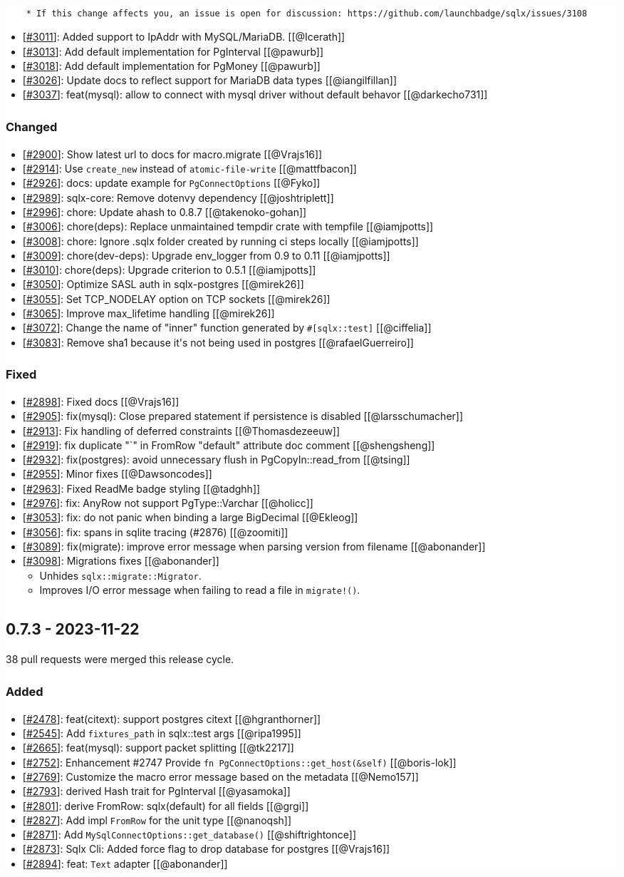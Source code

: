         * If this change affects you, an issue is open for discussion: https://github.com/launchbadge/sqlx/issues/3108
* [[#3011]]: Added support to IpAddr with MySQL/MariaDB. [[@Icerath]]
* [[#3013]]: Add default implementation for PgInterval [[@pawurb]]
* [[#3018]]: Add default implementation for PgMoney [[@pawurb]]
* [[#3026]]: Update docs to reflect support for MariaDB data types [[@iangilfillan]]
* [[#3037]]: feat(mysql): allow to connect with mysql driver without default behavor [[@darkecho731]]

### Changed

* [[#2900]]: Show latest url to docs for macro.migrate [[@Vrajs16]]
* [[#2914]]: Use `create_new` instead of `atomic-file-write` [[@mattfbacon]]
* [[#2926]]: docs: update example for `PgConnectOptions` [[@Fyko]]
* [[#2989]]: sqlx-core: Remove dotenvy dependency [[@joshtriplett]]
* [[#2996]]: chore: Update ahash to 0.8.7 [[@takenoko-gohan]]
* [[#3006]]: chore(deps): Replace unmaintained tempdir crate with tempfile [[@iamjpotts]]
* [[#3008]]: chore: Ignore .sqlx folder created by running ci steps locally [[@iamjpotts]]
* [[#3009]]: chore(dev-deps): Upgrade env_logger from 0.9 to 0.11 [[@iamjpotts]]
* [[#3010]]: chore(deps): Upgrade criterion to 0.5.1 [[@iamjpotts]]
* [[#3050]]: Optimize SASL auth in sqlx-postgres [[@mirek26]]
* [[#3055]]: Set TCP_NODELAY option on TCP sockets [[@mirek26]]
* [[#3065]]: Improve max_lifetime handling [[@mirek26]]
* [[#3072]]: Change the name of "inner" function generated by `#[sqlx::test]` [[@ciffelia]]
* [[#3083]]: Remove sha1 because it's not being used in postgres [[@rafaelGuerreiro]]

### Fixed

* [[#2898]]: Fixed docs [[@Vrajs16]]
* [[#2905]]: fix(mysql): Close prepared statement if persistence is disabled [[@larsschumacher]]
* [[#2913]]: Fix handling of deferred constraints [[@Thomasdezeeuw]]
* [[#2919]]: fix duplicate "`" in FromRow "default" attribute doc comment [[@shengsheng]]
* [[#2932]]: fix(postgres): avoid unnecessary flush in PgCopyIn::read_from [[@tsing]]
* [[#2955]]: Minor fixes [[@Dawsoncodes]]
* [[#2963]]: Fixed ReadMe badge styling [[@tadghh]]
* [[#2976]]: fix: AnyRow not support PgType::Varchar [[@holicc]]
* [[#3053]]: fix: do not panic when binding a large BigDecimal [[@Ekleog]]
* [[#3056]]: fix: spans in sqlite tracing (#2876) [[@zoomiti]]
* [[#3089]]: fix(migrate): improve error message when parsing version from filename [[@abonander]]
* [[#3098]]: Migrations fixes [[@abonander]]
  * Unhides `sqlx::migrate::Migrator`.
  * Improves I/O error message when failing to read a file in `migrate!()`.

[#2891]: https://github.com/launchbadge/sqlx/pull/2891
[#2898]: https://github.com/launchbadge/sqlx/pull/2898
[#2900]: https://github.com/launchbadge/sqlx/pull/2900
[#2902]: https://github.com/launchbadge/sqlx/pull/2902
[#2905]: https://github.com/launchbadge/sqlx/pull/2905
[#2913]: https://github.com/launchbadge/sqlx/pull/2913
[#2914]: https://github.com/launchbadge/sqlx/pull/2914
[#2919]: https://github.com/launchbadge/sqlx/pull/2919
[#2926]: https://github.com/launchbadge/sqlx/pull/2926
[#2927]: https://github.com/launchbadge/sqlx/pull/2927
[#2932]: https://github.com/launchbadge/sqlx/pull/2932
[#2955]: https://github.com/launchbadge/sqlx/pull/2955
[#2963]: https://github.com/launchbadge/sqlx/pull/2963
[#2976]: https://github.com/launchbadge/sqlx/pull/2976
[#2989]: https://github.com/launchbadge/sqlx/pull/2989
[#2996]: https://github.com/launchbadge/sqlx/pull/2996
[#2997]: https://github.com/launchbadge/sqlx/pull/2997
[#3001]: https://github.com/launchbadge/sqlx/pull/3001
[#3004]: https://github.com/launchbadge/sqlx/pull/3004
[#3006]: https://github.com/launchbadge/sqlx/pull/3006
[#3007]: https://github.com/launchbadge/sqlx/pull/3007
[#3008]: https://github.com/launchbadge/sqlx/pull/3008
[#3009]: https://github.com/launchbadge/sqlx/pull/3009
[#3010]: https://github.com/launchbadge/sqlx/pull/3010
[#3011]: https://github.com/launchbadge/sqlx/pull/3011
[#3013]: https://github.com/launchbadge/sqlx/pull/3013
[#3018]: https://github.com/launchbadge/sqlx/pull/3018
[#3026]: https://github.com/launchbadge/sqlx/pull/3026
[#3037]: https://github.com/launchbadge/sqlx/pull/3037
[#3050]: https://github.com/launchbadge/sqlx/pull/3050
[#3053]: https://github.com/launchbadge/sqlx/pull/3053
[#3055]: https://github.com/launchbadge/sqlx/pull/3055
[#3056]: https://github.com/launchbadge/sqlx/pull/3056
[#3065]: https://github.com/launchbadge/sqlx/pull/3065
[#3072]: https://github.com/launchbadge/sqlx/pull/3072
[#3083]: https://github.com/launchbadge/sqlx/pull/3083
[#3089]: https://github.com/launchbadge/sqlx/pull/3089
[#3098]: https://github.com/launchbadge/sqlx/pull/3098

## 0.7.3 - 2023-11-22

38 pull requests were merged this release cycle.

### Added
* [[#2478]]: feat(citext): support postgres citext [[@hgranthorner]]
* [[#2545]]: Add `fixtures_path` in sqlx::test args [[@ripa1995]]
* [[#2665]]: feat(mysql): support packet splitting [[@tk2217]]
* [[#2752]]: Enhancement #2747 Provide `fn PgConnectOptions::get_host(&self)` [[@boris-lok]]
* [[#2769]]: Customize the macro error message based on the metadata [[@Nemo157]]
* [[#2793]]: derived Hash trait for PgInterval [[@yasamoka]]
* [[#2801]]: derive FromRow: sqlx(default) for all fields [[@grgi]]
* [[#2827]]: Add impl `FromRow` for the unit type [[@nanoqsh]]
* [[#2871]]: Add `MySqlConnectOptions::get_database()`  [[@shiftrightonce]]
* [[#2873]]: Sqlx Cli: Added force flag to drop database for postgres [[@Vrajs16]]
* [[#2894]]: feat: `Text` adapter [[@abonander]]


[#2786]: https://github.com/launchbadge/sqlx/pull/2786
[#3354]: https://github.com/launchbadge/sqlx/pull/3354
[#3371]: https://github.com/launchbadge/sqlx/pull/3371
[#3374]: https://github.com/launchbadge/sqlx/pull/3374
[#3376]: https://github.com/launchbadge/sqlx/pull/3376
[#3380]: https://github.com/launchbadge/sqlx/pull/3380
[#3381]: https://github.com/launchbadge/sqlx/pull/3381
[#3382]: https://github.com/launchbadge/sqlx/pull/3382
[#3384]: https://github.com/launchbadge/sqlx/pull/3384
[#3385]: https://github.com/launchbadge/sqlx/pull/3385
[#3386]: https://github.com/launchbadge/sqlx/pull/3386
[#3389]: https://github.com/launchbadge/sqlx/pull/3389
[#3399]: https://github.com/launchbadge/sqlx/pull/3399
[#3417]: https://github.com/launchbadge/sqlx/pull/3417
[#3421]: https://github.com/launchbadge/sqlx/pull/3421
[#3441]: https://github.com/launchbadge/sqlx/pull/3441
[RUSTSEC-2024-0363]: https://rustsec.org/advisories/RUSTSEC-2024-0363.html
[#2482]: https://github.com/launchbadge/sqlx/pull/2482
[#2652]: https://github.com/launchbadge/sqlx/pull/2652
[#2697]: https://github.com/launchbadge/sqlx/pull/2697
[#2702]: https://github.com/launchbadge/sqlx/pull/2702
[#2736]: https://github.com/launchbadge/sqlx/pull/2736
[#2869]: https://github.com/launchbadge/sqlx/pull/2869
[#2917]: https://github.com/launchbadge/sqlx/pull/2917
[#2940]: https://github.com/launchbadge/sqlx/pull/2940
[#2954]: https://github.com/launchbadge/sqlx/pull/2954
[#2960]: https://github.com/launchbadge/sqlx/pull/2960
[#2970]: https://github.com/launchbadge/sqlx/pull/2970
[#2973]: https://github.com/launchbadge/sqlx/pull/2973
[#3064]: https://github.com/launchbadge/sqlx/pull/3064
[#3073]: https://github.com/launchbadge/sqlx/pull/3073
[#3113]: https://github.com/launchbadge/sqlx/pull/3113
[#3123]: https://github.com/launchbadge/sqlx/pull/3123
[#3126]: https://github.com/launchbadge/sqlx/pull/3126
[#3130]: https://github.com/launchbadge/sqlx/pull/3130
[#3137]: https://github.com/launchbadge/sqlx/pull/3137
[#3138]: https://github.com/launchbadge/sqlx/pull/3138
[#3146]: https://github.com/launchbadge/sqlx/pull/3146
[#3148]: https://github.com/launchbadge/sqlx/pull/3148
[#3154]: https://github.com/launchbadge/sqlx/pull/3154
[#3162]: https://github.com/launchbadge/sqlx/pull/3162
[#3165]: https://github.com/launchbadge/sqlx/pull/3165
[#3167]: https://github.com/launchbadge/sqlx/pull/3167
[#3172]: https://github.com/launchbadge/sqlx/pull/3172
[#3173]: https://github.com/launchbadge/sqlx/pull/3173
[#3181]: https://github.com/launchbadge/sqlx/pull/3181
[#3184]: https://github.com/launchbadge/sqlx/pull/3184
[#3188]: https://github.com/launchbadge/sqlx/pull/3188
[#3190]: https://github.com/launchbadge/sqlx/pull/3190
[#3191]: https://github.com/launchbadge/sqlx/pull/3191
[#3194]: https://github.com/launchbadge/sqlx/pull/3194
[#3216]: https://github.com/launchbadge/sqlx/pull/3216
[#3230]: https://github.com/launchbadge/sqlx/pull/3230
[#3233]: https://github.com/launchbadge/sqlx/pull/3233
[#3234]: https://github.com/launchbadge/sqlx/pull/3234
[#3236]: https://github.com/launchbadge/sqlx/pull/3236
[#3244]: https://github.com/launchbadge/sqlx/pull/3244
[#3252]: https://github.com/launchbadge/sqlx/pull/3252
[#3254]: https://github.com/launchbadge/sqlx/pull/3254
[#3260]: https://github.com/launchbadge/sqlx/pull/3260
[#3265]: https://github.com/launchbadge/sqlx/pull/3265
[#3266]: https://github.com/launchbadge/sqlx/pull/3266
[#3267]: https://github.com/launchbadge/sqlx/pull/3267
[#3271]: https://github.com/launchbadge/sqlx/pull/3271
[#3276]: https://github.com/launchbadge/sqlx/pull/3276
[#3279]: https://github.com/launchbadge/sqlx/pull/3279
[#3285]: https://github.com/launchbadge/sqlx/pull/3285
[#3288]: https://github.com/launchbadge/sqlx/pull/3288
[#3291]: https://github.com/launchbadge/sqlx/pull/3291
[#3293]: https://github.com/launchbadge/sqlx/pull/3293
[#3297]: https://github.com/launchbadge/sqlx/pull/3297
[#3298]: https://github.com/launchbadge/sqlx/pull/3298
[#3303]: https://github.com/launchbadge/sqlx/pull/3303
[#3311]: https://github.com/launchbadge/sqlx/pull/3311
[#3312]: https://github.com/launchbadge/sqlx/pull/3312
[#3327]: https://github.com/launchbadge/sqlx/pull/3327
[#3328]: https://github.com/launchbadge/sqlx/pull/3328
[#3329]: https://github.com/launchbadge/sqlx/pull/3329
[#3337]: https://github.com/launchbadge/sqlx/pull/3337
[#3340]: https://github.com/launchbadge/sqlx/pull/3340
[#3341]: https://github.com/launchbadge/sqlx/pull/3341
[#3343]: https://github.com/launchbadge/sqlx/pull/3343
[#3346]: https://github.com/launchbadge/sqlx/pull/3346
[#3350]: https://github.com/launchbadge/sqlx/pull/3350
[#3352]: https://github.com/launchbadge/sqlx/pull/3352
[#3353]: https://github.com/launchbadge/sqlx/pull/3353
[#3356]: https://github.com/launchbadge/sqlx/pull/3356
[#2478]: https://github.com/launchbadge/sqlx/pull/2478
[#2545]: https://github.com/launchbadge/sqlx/pull/2545
[#2640]: https://github.com/launchbadge/sqlx/pull/2640
[#2655]: https://github.com/launchbadge/sqlx/pull/2655
[#2665]: https://github.com/launchbadge/sqlx/pull/2665
[#2684]: https://github.com/launchbadge/sqlx/pull/2684
[#2688]: https://github.com/launchbadge/sqlx/pull/2688
[#2701]: https://github.com/launchbadge/sqlx/pull/2701
[#2713]: https://github.com/launchbadge/sqlx/pull/2713
[#2752]: https://github.com/launchbadge/sqlx/pull/2752
[#2754]: https://github.com/launchbadge/sqlx/pull/2754
[#2769]: https://github.com/launchbadge/sqlx/pull/2769
[#2770]: https://github.com/launchbadge/sqlx/pull/2770
[#2782]: https://github.com/launchbadge/sqlx/pull/2782
[#2784]: https://github.com/launchbadge/sqlx/pull/2784
[#2793]: https://github.com/launchbadge/sqlx/pull/2793
[#2797]: https://github.com/launchbadge/sqlx/pull/2797
[#2801]: https://github.com/launchbadge/sqlx/pull/2801
[#2803]: https://github.com/launchbadge/sqlx/pull/2803
[#2806]: https://github.com/launchbadge/sqlx/pull/2806
[#2819]: https://github.com/launchbadge/sqlx/pull/2819
[#2820]: https://github.com/launchbadge/sqlx/pull/2820
[#2822]: https://github.com/launchbadge/sqlx/pull/2822
[#2826]: https://github.com/launchbadge/sqlx/pull/2826
[#2827]: https://github.com/launchbadge/sqlx/pull/2827
[#2832]: https://github.com/launchbadge/sqlx/pull/2832
[#2838]: https://github.com/launchbadge/sqlx/pull/2838
[#2847]: https://github.com/launchbadge/sqlx/pull/2847
[#2850]: https://github.com/launchbadge/sqlx/pull/2850
[#2856]: https://github.com/launchbadge/sqlx/pull/2856
[#2864]: https://github.com/launchbadge/sqlx/pull/2864
[#2865]: https://github.com/launchbadge/sqlx/pull/2865
[#2871]: https://github.com/launchbadge/sqlx/pull/2871
[#2873]: https://github.com/launchbadge/sqlx/pull/2873
[#2880]: https://github.com/launchbadge/sqlx/pull/2880
[#2882]: https://github.com/launchbadge/sqlx/pull/2882
[#2890]: https://github.com/launchbadge/sqlx/pull/2890
[#2892]: https://github.com/launchbadge/sqlx/pull/2892
[#2894]: https://github.com/launchbadge/sqlx/pull/2894
[#2121]: https://github.com/launchbadge/sqlx/pull/2121
[#2533]: https://github.com/launchbadge/sqlx/pull/2533
[#2538]: https://github.com/launchbadge/sqlx/pull/2538
[#2577]: https://github.com/launchbadge/sqlx/pull/2577
[#2602]: https://github.com/launchbadge/sqlx/pull/2602
[#2624]: https://github.com/launchbadge/sqlx/pull/2624
[#2628]: https://github.com/launchbadge/sqlx/pull/2628
[#2630]: https://github.com/launchbadge/sqlx/pull/2630
[#2634]: https://github.com/launchbadge/sqlx/pull/2634
[#2646]: https://github.com/launchbadge/sqlx/pull/2646
[#2650]: https://github.com/launchbadge/sqlx/pull/2650
[#2651]: https://github.com/launchbadge/sqlx/pull/2651
[#2664]: https://github.com/launchbadge/sqlx/pull/2664
[#2670]: https://github.com/launchbadge/sqlx/pull/2670
[#2687]: https://github.com/launchbadge/sqlx/pull/2687
[#2695]: https://github.com/launchbadge/sqlx/pull/2695
[#2706]: https://github.com/launchbadge/sqlx/pull/2706
[#2712]: https://github.com/launchbadge/sqlx/pull/2712
[#2717]: https://github.com/launchbadge/sqlx/pull/2717
[#2739]: https://github.com/launchbadge/sqlx/pull/2739
[#2740]: https://github.com/launchbadge/sqlx/pull/2740
[#2742]: https://github.com/launchbadge/sqlx/pull/2742
[#2750]: https://github.com/launchbadge/sqlx/pull/2750
[#2757]: https://github.com/launchbadge/sqlx/pull/2757
[#2551]: https://github.com/launchbadge/sqlx/pull/2551
[#2553]: https://github.com/launchbadge/sqlx/pull/2553
[#2566]: https://github.com/launchbadge/sqlx/pull/2566
[#2576]: https://github.com/launchbadge/sqlx/pull/2576
[#2580]: https://github.com/launchbadge/sqlx/pull/2580
[#2585]: https://github.com/launchbadge/sqlx/pull/2585
[#2586]: https://github.com/launchbadge/sqlx/pull/2586
[#2593]: https://github.com/launchbadge/sqlx/pull/2593
[#2597]: https://github.com/launchbadge/sqlx/pull/2597
[#2599]: https://github.com/launchbadge/sqlx/pull/2599
[#2603]: https://github.com/launchbadge/sqlx/pull/2603
[#2605]: https://github.com/launchbadge/sqlx/pull/2605
[#2613]: https://github.com/launchbadge/sqlx/pull/2613
[#2616]: https://github.com/launchbadge/sqlx/pull/2616
[#2619]: https://github.com/launchbadge/sqlx/pull/2619
[#2620]: https://github.com/launchbadge/sqlx/pull/2620
[sqlx-pro]: https://github.com/launchbadge/sqlx/discussions/1616
[faq-db-version]: https://github.com/launchbadge/sqlx/blob/main/FAQ.md#what-database-versions-does-sqlx-support
[#1850]: https://github.com/launchbadge/sqlx/pull/1850
[#1946]: https://github.com/launchbadge/sqlx/pull/1946
[#1960]: https://github.com/launchbadge/sqlx/pull/1960
[#1984]: https://github.com/launchbadge/sqlx/pull/1984
[#2039]: https://github.com/launchbadge/sqlx/pull/2039
[#2088]: https://github.com/launchbadge/sqlx/pull/2088
[#2092]: https://github.com/launchbadge/sqlx/pull/2092
[#2094]: https://github.com/launchbadge/sqlx/pull/2094
[#2098]: https://github.com/launchbadge/sqlx/pull/2098
[#2109]: https://github.com/launchbadge/sqlx/pull/2109
[#2113]: https://github.com/launchbadge/sqlx/pull/2113
[#2115]: https://github.com/launchbadge/sqlx/pull/2115
[#2116]: https://github.com/launchbadge/sqlx/pull/2116
[#2120]: https://github.com/launchbadge/sqlx/pull/2120
[#2132]: https://github.com/launchbadge/sqlx/pull/2132
[#2133]: https://github.com/launchbadge/sqlx/pull/2133
[#2156]: https://github.com/launchbadge/sqlx/pull/2156
[#2179]: https://github.com/launchbadge/sqlx/pull/2179
[#2185]: https://github.com/launchbadge/sqlx/pull/2185
[#2189]: https://github.com/launchbadge/sqlx/pull/2189
[#2193]: https://github.com/launchbadge/sqlx/pull/2193
[#2200]: https://github.com/launchbadge/sqlx/pull/2200
[#2213]: https://github.com/launchbadge/sqlx/pull/2213
[#2222]: https://github.com/launchbadge/sqlx/pull/2222
[#2224]: https://github.com/launchbadge/sqlx/pull/2224
[#2253]: https://github.com/launchbadge/sqlx/pull/2253
[#2256]: https://github.com/launchbadge/sqlx/pull/2256
[#2271]: https://github.com/launchbadge/sqlx/pull/2271
[#2282]: https://github.com/launchbadge/sqlx/pull/2282
[#2285]: https://github.com/launchbadge/sqlx/pull/2285
[#2319]: https://github.com/launchbadge/sqlx/pull/2319
[#2352]: https://github.com/launchbadge/sqlx/pull/2352
[#2355]: https://github.com/launchbadge/sqlx/pull/2355
[#2363]: https://github.com/launchbadge/sqlx/pull/2363
[#2365]: https://github.com/launchbadge/sqlx/pull/2365
[#2366]: https://github.com/launchbadge/sqlx/pull/2366
[#2367]: https://github.com/launchbadge/sqlx/pull/2367
[#2369]: https://github.com/launchbadge/sqlx/pull/2369
[#2371]: https://github.com/launchbadge/sqlx/pull/2371
[#2373]: https://github.com/launchbadge/sqlx/pull/2373
[#2376]: https://github.com/launchbadge/sqlx/pull/2376
[#2378]: https://github.com/launchbadge/sqlx/pull/2378
[#2379]: https://github.com/launchbadge/sqlx/pull/2379
[#2387]: https://github.com/launchbadge/sqlx/pull/2387
[#2393]: https://github.com/launchbadge/sqlx/pull/2393
[#2398]: https://github.com/launchbadge/sqlx/pull/2398
[#2400]: https://github.com/launchbadge/sqlx/pull/2400
[#2402]: https://github.com/launchbadge/sqlx/pull/2402
[#2408]: https://github.com/launchbadge/sqlx/pull/2408
[#2409]: https://github.com/launchbadge/sqlx/pull/2409
[#2413]: https://github.com/launchbadge/sqlx/pull/2413
[#2420]: https://github.com/launchbadge/sqlx/pull/2420
[#2440]: https://github.com/launchbadge/sqlx/pull/2440
[#2445]: https://github.com/launchbadge/sqlx/pull/2445
[#2453]: https://github.com/launchbadge/sqlx/pull/2453
[#2454]: https://github.com/launchbadge/sqlx/pull/2454
[#2459]: https://github.com/launchbadge/sqlx/pull/2459
[#2467]: https://github.com/launchbadge/sqlx/pull/2467
[#2469]: https://github.com/launchbadge/sqlx/pull/2469
[#2483]: https://github.com/launchbadge/sqlx/pull/2483
[#2485]: https://github.com/launchbadge/sqlx/pull/2485
[#2491]: https://github.com/launchbadge/sqlx/pull/2491
[#2496]: https://github.com/launchbadge/sqlx/pull/2496
[#2506]: https://github.com/launchbadge/sqlx/pull/2506
[#2507]: https://github.com/launchbadge/sqlx/pull/2507
[#2508]: https://github.com/launchbadge/sqlx/pull/2508
[#2515]: https://github.com/launchbadge/sqlx/pull/2515
[#2519]: https://github.com/launchbadge/sqlx/pull/2519
[#2554]: https://github.com/launchbadge/sqlx/pull/2554
[#2559]: https://github.com/launchbadge/sqlx/pull/2559
[#2563]: https://github.com/launchbadge/sqlx/pull/2563
[#2564]: https://github.com/launchbadge/sqlx/pull/2564
[#2565]: https://github.com/launchbadge/sqlx/pull/2565
[#2569]: https://github.com/launchbadge/sqlx/pull/2569
[#2570]: https://github.com/launchbadge/sqlx/pull/2570
[#2572]: https://github.com/launchbadge/sqlx/pull/2572
[#2573]: https://github.com/launchbadge/sqlx/pull/2573
[#2574]: https://github.com/launchbadge/sqlx/pull/2574
[issue #2418]: https://github.com/launchbadge/sqlx/issues/2418
[0.6.2-prs]: https://github.com/launchbadge/sqlx/pulls?q=is%3Apr+is%3Aclosed+merged%3A2022-08-04..2022-09-14+
[#1081]: https://github.com/launchbadge/sqlx/pull/1081
[#1991]: https://github.com/launchbadge/sqlx/pull/1991
[#2014]: https://github.com/launchbadge/sqlx/pull/2014
[#2023]: https://github.com/launchbadge/sqlx/pull/2023
[#2025]: https://github.com/launchbadge/sqlx/pull/2025
[#2028]: https://github.com/launchbadge/sqlx/pull/2028
[#2040]: https://github.com/launchbadge/sqlx/pull/2040
[#2046]: https://github.com/launchbadge/sqlx/pull/2046
[#2052]: https://github.com/launchbadge/sqlx/pull/2052
[#2053]: https://github.com/launchbadge/sqlx/pull/2053
[#2055]: https://github.com/launchbadge/sqlx/pull/2055
[#2056]: https://github.com/launchbadge/sqlx/pull/2056
[#2057]: https://github.com/launchbadge/sqlx/pull/2057
[#2058]: https://github.com/launchbadge/sqlx/pull/2058
[#2062]: https://github.com/launchbadge/sqlx/pull/2062
[#2063]: https://github.com/launchbadge/sqlx/pull/2063
[#2067]: https://github.com/launchbadge/sqlx/pull/2067
[#2069]: https://github.com/launchbadge/sqlx/pull/2069
[#2071]: https://github.com/launchbadge/sqlx/pull/2071
[#2072]: https://github.com/launchbadge/sqlx/pull/2072
[#2074]: https://github.com/launchbadge/sqlx/pull/2074
[#2081]: https://github.com/launchbadge/sqlx/pull/2081
[#2086]: https://github.com/launchbadge/sqlx/pull/2086
[#2089]: https://github.com/launchbadge/sqlx/pull/2089
[#2091]: https://github.com/launchbadge/sqlx/pull/2091
[0.6.1-prs]: https://github.com/launchbadge/sqlx/pulls?page=1&q=is%3Apr+is%3Aclosed+merged%3A2022-06-17..2022-08-02
[#1906]: https://github.com/launchbadge/sqlx/pull/1906
[#1495]: https://github.com/launchbadge/sqlx/pull/1495
[#1679]: https://github.com/launchbadge/sqlx/pull/1679
[#1802]: https://github.com/launchbadge/sqlx/pull/1802
[#1822]: https://github.com/launchbadge/sqlx/pull/1822
[#1848]: https://github.com/launchbadge/sqlx/pull/1848
[#1865]: https://github.com/launchbadge/sqlx/pull/1865
[#1902]: https://github.com/launchbadge/sqlx/pull/1902
[#1910]: https://github.com/launchbadge/sqlx/pull/1910
[#1915]: https://github.com/launchbadge/sqlx/pull/1915
[#1917]: https://github.com/launchbadge/sqlx/pull/1917
[#1919]: https://github.com/launchbadge/sqlx/pull/1919
[#1930]: https://github.com/launchbadge/sqlx/pull/1930
[#1948]: https://github.com/launchbadge/sqlx/pull/1948
[#1953]: https://github.com/launchbadge/sqlx/pull/1953
[#1954]: https://github.com/launchbadge/sqlx/pull/1954
[#1955]: https://github.com/launchbadge/sqlx/pull/1955
[#1959]: https://github.com/launchbadge/sqlx/pull/1959
[#1965]: https://github.com/launchbadge/sqlx/pull/1965
[#1967]: https://github.com/launchbadge/sqlx/pull/1967
[#1968]: https://github.com/launchbadge/sqlx/pull/1968
[#1969]: https://github.com/launchbadge/sqlx/pull/1969
[#1974]: https://github.com/launchbadge/sqlx/pull/1974
[#1977]: https://github.com/launchbadge/sqlx/pull/1977
[#1985]: https://github.com/launchbadge/sqlx/pull/1985
[#1988]: https://github.com/launchbadge/sqlx/pull/1988
[#1989]: https://github.com/launchbadge/sqlx/pull/1989
[#1990]: https://github.com/launchbadge/sqlx/pull/1990
[#1993]: https://github.com/launchbadge/sqlx/pull/1993
[#2001]: https://github.com/launchbadge/sqlx/pull/2001
[#2003]: https://github.com/launchbadge/sqlx/pull/2003
[#2005]: https://github.com/launchbadge/sqlx/pull/2005
[#2013]: https://github.com/launchbadge/sqlx/pull/2013
[surveyed the community]: https://github.com/launchbadge/sqlx/issues/1796
[0.6.0-prs]: https://github.com/launchbadge/sqlx/pulls?page=2&q=is%3Apr+is%3Amerged+merged%3A2022-04-14..2022-06-16
[does not officially track an MSRV]: /FAQ.md#what-versions-of-rust-does-sqlx-support-what-is-sqlxs-msrv
[we didn't realize it was a breaking change]: https://github.com/launchbadge/sqlx/pull/1800#issuecomment-1099898932
[#1384]: https://github.com/launchbadge/sqlx/pull/1384
[#1426]: https://github.com/launchbadge/sqlx/pull/1426
[#1455]: https://github.com/launchbadge/sqlx/pull/1455
[#1505]: https://github.com/launchbadge/sqlx/pull/1505
[#1529]: https://github.com/launchbadge/sqlx/pull/1529
[#1602]: https://github.com/launchbadge/sqlx/pull/1602
[#1612]: https://github.com/launchbadge/sqlx/pull/1612
[#1618]: https://github.com/launchbadge/sqlx/pull/1618
[#1733]: https://github.com/launchbadge/sqlx/pull/1733
[#1734]: https://github.com/launchbadge/sqlx/pull/1734
[#1782]: https://github.com/launchbadge/sqlx/pull/1782
[#1785]: https://github.com/launchbadge/sqlx/pull/1785
[#1807]: https://github.com/launchbadge/sqlx/pull/1807
[#1808]: https://github.com/launchbadge/sqlx/pull/1808
[#1814]: https://github.com/launchbadge/sqlx/pull/1814
[#1815]: https://github.com/launchbadge/sqlx/pull/1815
[#1816]: https://github.com/launchbadge/sqlx/pull/1816
[#1818]: https://github.com/launchbadge/sqlx/pull/1818
[#1821]: https://github.com/launchbadge/sqlx/pull/1821
[#1823]: https://github.com/launchbadge/sqlx/pull/1823
[#1831]: https://github.com/launchbadge/sqlx/pull/1831
[#1842]: https://github.com/launchbadge/sqlx/pull/1842
[#1843]: https://github.com/launchbadge/sqlx/pull/1843
[#1855]: https://github.com/launchbadge/sqlx/pull/1855
[#1856]: https://github.com/launchbadge/sqlx/pull/1856
[#1861]: https://github.com/launchbadge/sqlx/pull/1861
[#1863]: https://github.com/launchbadge/sqlx/pull/1863
[#1881]: https://github.com/launchbadge/sqlx/pull/1881
[#1882]: https://github.com/launchbadge/sqlx/pull/1882
[#1887]: https://github.com/launchbadge/sqlx/pull/1887
[#1888]: https://github.com/launchbadge/sqlx/pull/1888
[#1889]: https://github.com/launchbadge/sqlx/pull/1889
[#1890]: https://github.com/launchbadge/sqlx/pull/1890
[#1891]: https://github.com/launchbadge/sqlx/pull/1891
[#1892]: https://github.com/launchbadge/sqlx/pull/1892
[#1894]: https://github.com/launchbadge/sqlx/pull/1894
[#1895]: https://github.com/launchbadge/sqlx/pull/1895
[#1897]: https://github.com/launchbadge/sqlx/pull/1897
[#1901]: https://github.com/launchbadge/sqlx/pull/1901
[#1625]: https://github.com/launchbadge/sqlx/pull/1625
[#1641]: https://github.com/launchbadge/sqlx/pull/1641
[#1675]: https://github.com/launchbadge/sqlx/pull/1675
[#1719]: https://github.com/launchbadge/sqlx/pull/1719
[#1722]: https://github.com/launchbadge/sqlx/pull/1722
[#1725]: https://github.com/launchbadge/sqlx/pull/1725
[#1731]: https://github.com/launchbadge/sqlx/pull/1731
[#1735]: https://github.com/launchbadge/sqlx/pull/1735
[#1736]: https://github.com/launchbadge/sqlx/pull/1736
[#1738]: https://github.com/launchbadge/sqlx/pull/1738
[#1741]: https://github.com/launchbadge/sqlx/pull/1741
[#1748]: https://github.com/launchbadge/sqlx/pull/1748
[#1754]: https://github.com/launchbadge/sqlx/pull/1754
[#1757]: https://github.com/launchbadge/sqlx/pull/1757
[#1761]: https://github.com/launchbadge/sqlx/pull/1761
[#1763]: https://github.com/launchbadge/sqlx/pull/1763
[#1769]: https://github.com/launchbadge/sqlx/pull/1769
[#1774]: https://github.com/launchbadge/sqlx/pull/1774
[#1776]: https://github.com/launchbadge/sqlx/pull/1776
[#1780]: https://github.com/launchbadge/sqlx/pull/1780
[#1781]: https://github.com/launchbadge/sqlx/pull/1781
[#1784]: https://github.com/launchbadge/sqlx/pull/1784
[#1786]: https://github.com/launchbadge/sqlx/pull/1786
[#1789]: https://github.com/launchbadge/sqlx/pull/1789
[#1790]: https://github.com/launchbadge/sqlx/pull/1790
[#1791]: https://github.com/launchbadge/sqlx/pull/1791
[#1799]: https://github.com/launchbadge/sqlx/pull/1799
[0.5.12-prs]: https://github.com/launchbadge/sqlx/pulls?q=is%3Apr+is%3Amerged+merged%3A2022-02-19..2022-04-13
[aHash#95]: https://github.com/tkaitchuck/aHash/issues/95
[ahash-fix]: https://github.com/tkaitchuck/aHash/issues/95#issuecomment-874150078
[indexmap-regression]: https://github.com/launchbadge/sqlx/pull/1603#issuecomment-1010827637
[#1605]: https://github.com/launchbadge/sqlx/pull/1605
[#1606]: https://github.com/launchbadge/sqlx/pull/1606
[#1608]: https://github.com/launchbadge/sqlx/pull/1608
[#1610]: https://github.com/launchbadge/sqlx/pull/1610
[#1619]: https://github.com/launchbadge/sqlx/pull/1619
[#1626]: https://github.com/launchbadge/sqlx/pull/1626
[#1636]: https://github.com/launchbadge/sqlx/pull/1636
[#1652]: https://github.com/launchbadge/sqlx/pull/1652
[#1657]: https://github.com/launchbadge/sqlx/pull/1657
[#1658]: https://github.com/launchbadge/sqlx/pull/1658
[#1661]: https://github.com/launchbadge/sqlx/pull/1661
[#1665]: https://github.com/launchbadge/sqlx/pull/1665
[#1667]: https://github.com/launchbadge/sqlx/pull/1667
[#1680]: https://github.com/launchbadge/sqlx/pull/1680
[#1684]: https://github.com/launchbadge/sqlx/pull/1684
[#1685]: https://github.com/launchbadge/sqlx/pull/1685
[#1687]: https://github.com/launchbadge/sqlx/pull/1687
[#1692]: https://github.com/launchbadge/sqlx/pull/1692
[#1696]: https://github.com/launchbadge/sqlx/pull/1696
[#1710]: https://github.com/launchbadge/sqlx/pull/1710
[0.5.11-prs]: https://github.com/launchbadge/sqlx/pulls?q=is%3Apr+is%3Amerged+merged%3A2021-12-30..2022-02-17
[#1228]: https://github.com/launchbadge/sqlx/pull/1228
[#1343]: https://github.com/launchbadge/sqlx/pull/1343
[#1385]: https://github.com/launchbadge/sqlx/pull/1385
[#1474]: https://github.com/launchbadge/sqlx/pull/1474
[#1475]: https://github.com/launchbadge/sqlx/pull/1475
[#1479]: https://github.com/launchbadge/sqlx/pull/1479
[#1483]: https://github.com/launchbadge/sqlx/pull/1483
[#1497]: https://github.com/launchbadge/sqlx/pull/1497
[#1498]: https://github.com/launchbadge/sqlx/pull/1498
[#1501]: https://github.com/launchbadge/sqlx/pull/1501
[#1508]: https://github.com/launchbadge/sqlx/pull/1508 
[#1511]: https://github.com/launchbadge/sqlx/pull/1511
[#1514]: https://github.com/launchbadge/sqlx/pull/1514
[#1517]: https://github.com/launchbadge/sqlx/pull/1517
[#1523]: https://github.com/launchbadge/sqlx/pull/1523
[#1526]: https://github.com/launchbadge/sqlx/pull/1526
[#1535]: https://github.com/launchbadge/sqlx/pull/1535
[#1537]: https://github.com/launchbadge/sqlx/pull/1537
[#1539]: https://github.com/launchbadge/sqlx/pull/1539
[#1551]: https://github.com/launchbadge/sqlx/pull/1551
[#1557]: https://github.com/launchbadge/sqlx/pull/1557
[#1562]: https://github.com/launchbadge/sqlx/pull/1562
[#1566]: https://github.com/launchbadge/sqlx/pull/1566
[#1571]: https://github.com/launchbadge/sqlx/pull/1571
[#1572]: https://github.com/launchbadge/sqlx/pull/1572
[#1582]: https://github.com/launchbadge/sqlx/pull/1582
[#1584]: https://github.com/launchbadge/sqlx/pull/1584
[#1587]: https://github.com/launchbadge/sqlx/pull/1587
[#1591]: https://github.com/launchbadge/sqlx/pull/1591
[#1592]: https://github.com/launchbadge/sqlx/pull/1592
[#1601]: https://github.com/launchbadge/sqlx/pull/1601
[0.5.10-prs]: https://github.com/launchbadge/sqlx/pulls?page=1&q=is%3Apr+merged%3A2021-10-02..2021-12-31+sort%3Acreated-asc
[#1289]: https://github.com/launchbadge/sqlx/pull/1289
[#1295]: https://github.com/launchbadge/sqlx/pull/1295
[#1345]: https://github.com/launchbadge/sqlx/pull/1345
[#1439]: https://github.com/launchbadge/sqlx/pull/1439
[0.5.8-prs]: https://github.com/launchbadge/sqlx/pulls?q=is%3Apr+is%3Amerged+merged%3A2021-08-21..2021-10-01
[#1392]: https://github.com/launchbadge/sqlx/pull/1392
[#1393]: https://github.com/launchbadge/sqlx/pull/1393
[#1329]: https://github.com/launchbadge/sqlx/pull/1329
[#1363]: https://github.com/launchbadge/sqlx/pull/1363
[#1320]: https://github.com/launchbadge/sqlx/pull/1320
[#1332]: https://github.com/launchbadge/sqlx/pull/1332
[#1351]: https://github.com/launchbadge/sqlx/pull/1351
[#1323]: https://github.com/launchbadge/sqlx/pull/1323
[0.5.6-prs]: https://github.com/launchbadge/sqlx/pulls?q=is%3Apr+is%3Amerged+merged%3A2021-05-24..2021-08-17
[#1242]: https://github.com/launchbadge/sqlx/pull/1242
[#1235]: https://github.com/launchbadge/sqlx/pull/1235
[#1211]: https://github.com/launchbadge/sqlx/pull/1211
[#1213]: https://github.com/launchbadge/sqlx/pull/1213
[#1216]: https://github.com/launchbadge/sqlx/pull/1216
[#1218]: https://github.com/launchbadge/sqlx/pull/1218
[#1224]: https://github.com/launchbadge/sqlx/pull/1224
[#1132]: https://github.com/launchbadge/sqlx/pull/1132
[#1149]: https://github.com/launchbadge/sqlx/pull/1149
[#1128]: https://github.com/launchbadge/sqlx/pull/1128
[#1099]: https://github.com/launchbadge/sqlx/pull/1099
[#1097]: https://github.com/launchbadge/sqlx/issues/1097
[#1170]: https://github.com/launchbadge/sqlx/pull/1170
[#1141]: https://github.com/launchbadge/sqlx/pull/1141
[#1112]: https://github.com/launchbadge/sqlx/pull/1112
[#1100]: https://github.com/launchbadge/sqlx/pull/1100
[#1161]: https://github.com/launchbadge/sqlx/pull/1161
[#1160]: https://github.com/launchbadge/sqlx/pull/1160
[#1156]: https://github.com/launchbadge/sqlx/pull/1156
[#821]: https://github.com/launchbadge/sqlx/issues/821
[#918]: https://github.com/launchbadge/sqlx/pull/918
[#919]: https://github.com/launchbadge/sqlx/pull/919
[#983]: https://github.com/launchbadge/sqlx/pull/983
[#940]: https://github.com/launchbadge/sqlx/pull/940
[#976]: https://github.com/launchbadge/sqlx/pull/976
[#979]: https://github.com/launchbadge/sqlx/pull/979
[#998]: https://github.com/launchbadge/sqlx/pull/998
[#983]: https://github.com/launchbadge/sqlx/pull/983
[#1002]: https://github.com/launchbadge/sqlx/pull/1002
[#1007]: https://github.com/launchbadge/sqlx/pull/1007
[#1022]: https://github.com/launchbadge/sqlx/pull/1022